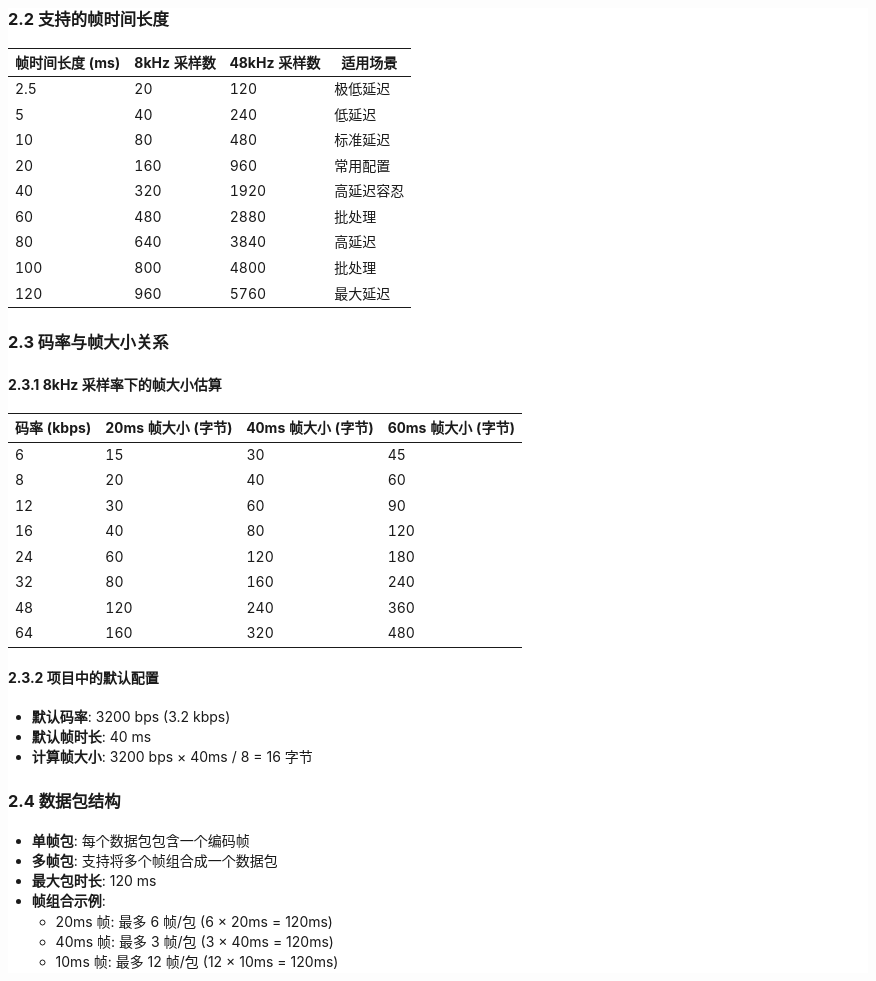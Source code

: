 ### 2.2 支持的帧时间长度

| 帧时间长度 (ms) | 8kHz 采样数 | 48kHz 采样数 | 适用场景 |
|----------------|------------|-------------|---------|
| 2.5 | 20 | 120 | 极低延迟 |
| 5 | 40 | 240 | 低延迟 |
| 10 | 80 | 480 | 标准延迟 |
| 20 | 160 | 960 | 常用配置 |
| 40 | 320 | 1920 | 高延迟容忍 |
| 60 | 480 | 2880 | 批处理 |
| 80 | 640 | 3840 | 高延迟 |
| 100 | 800 | 4800 | 批处理 |
| 120 | 960 | 5760 | 最大延迟 |

### 2.3 码率与帧大小关系

#### 2.3.1 8kHz 采样率下的帧大小估算

| 码率 (kbps) | 20ms 帧大小 (字节) | 40ms 帧大小 (字节) | 60ms 帧大小 (字节) |
|------------|------------------|------------------|------------------|
| 6 | 15 | 30 | 45 |
| 8 | 20 | 40 | 60 |
| 12 | 30 | 60 | 90 |
| 16 | 40 | 80 | 120 |
| 24 | 60 | 120 | 180 |
| 32 | 80 | 160 | 240 |
| 48 | 120 | 240 | 360 |
| 64 | 160 | 320 | 480 |

#### 2.3.2 项目中的默认配置
- **默认码率**: 3200 bps (3.2 kbps)
- **默认帧时长**: 40 ms
- **计算帧大小**: 3200 bps × 40ms / 8 = 16 字节

### 2.4 数据包结构
- **单帧包**: 每个数据包包含一个编码帧
- **多帧包**: 支持将多个帧组合成一个数据包
- **最大包时长**: 120 ms
- **帧组合示例**:
  - 20ms 帧: 最多 6 帧/包 (6 × 20ms = 120ms)
  - 40ms 帧: 最多 3 帧/包 (3 × 40ms = 120ms)
  - 10ms 帧: 最多 12 帧/包 (12 × 10ms = 120ms)
